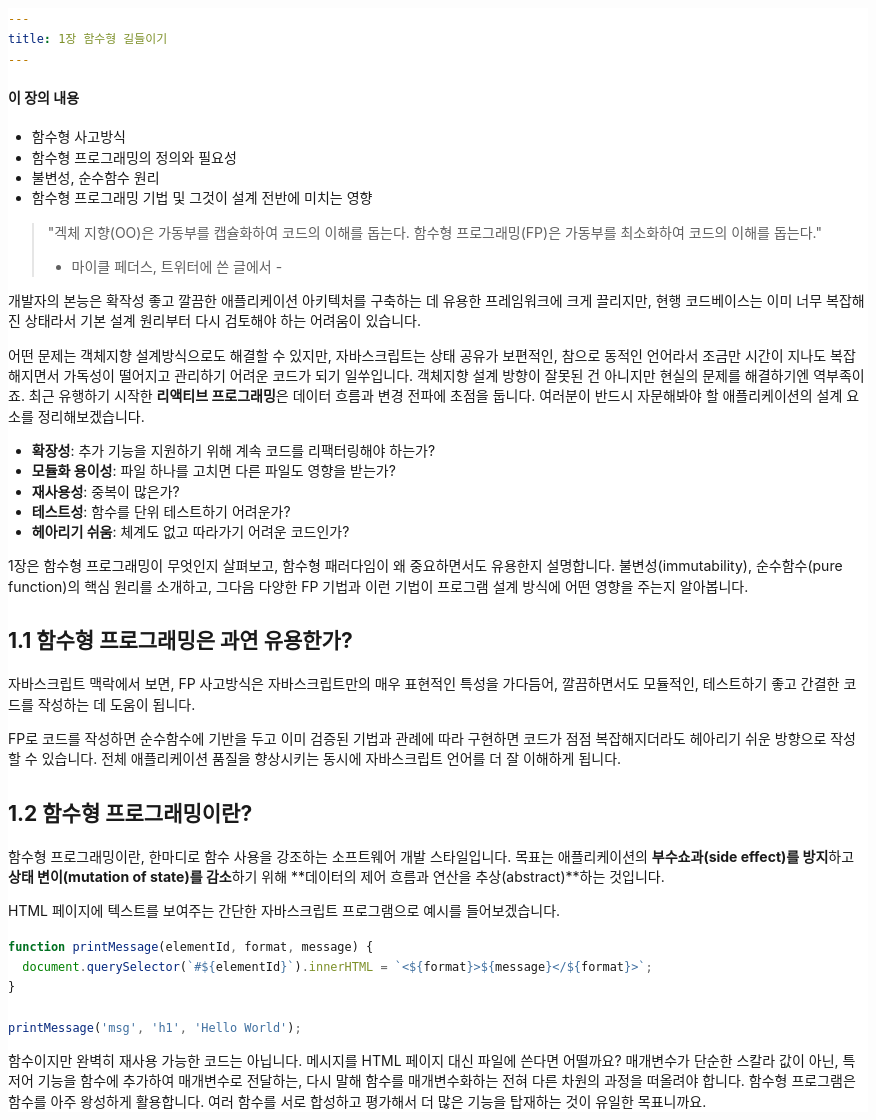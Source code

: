 ```yaml
---
title: 1장 함수형 길들이기
---
```


#### 이 장의 내용

- 함수형 사고방식
- 함수형 프로그래밍의 정의와 필요성
- 불변성, 순수함수 원리
- 함수형 프로그래밍 기법 및 그것이 설계 전반에 미치는 영향


> "겍체 지향(OO)은 가동부를 캡슐화하여 코드의 이해를 돕는다. 함수형 프로그래밍(FP)은 가동부를 최소화하여 코드의 이해를 돕는다."
> - 마이클 페더스, 트위터에 쓴 글에서 -


개발자의 본능은 확작성 좋고 깔끔한 애플리케이션 아키텍처를 구축하는 데 유용한 프레임워크에 크게 끌리지만, 현행 코드베이스는 이미 너무 복잡해진 상태라서 기본 설계 원리부터 다시 검토해야 하는 어려움이 있습니다.

어떤 문제는 객체지향 설계방식으로도 해결할 수 있지만, 자바스크립트는 상태 공유가 보편적인, 참으로 동적인 언어라서 조금만 시간이 지나도 복잡해지면서 가독성이 떨어지고 관리하기 어려운 코드가 되기 일쑤입니다. 객체지향 설계 방향이 잘못된 건 아니지만 현실의 문제를 해결하기엔 역부족이죠. 최근 유행하기 시작한 **리액티브 프로그래밍**은 데이터 흐름과 변경 전파에 초점을 둡니다. 여러분이 반드시 자문해봐야 할 애플리케이션의 설계 요소를 정리해보겠습니다.
- **확장성**: 추가 기능을 지원하기 위해 계속 코드를 리팩터링해야 하는가?
- **모듈화 용이성**: 파일 하나를 고치면 다른 파일도 영향을 받는가?
- **재사용성**: 중복이 많은가?
- **테스트성**: 함수를 단위 테스트하기 어려운가?
- **헤아리기 쉬움**: 체계도 없고 따라가기 어려운 코드인가?

1장은 함수형 프로그래밍이 무엇인지 살펴보고, 함수형 패러다임이 왜 중요하면서도 유용한지 설명합니다. 불변성(immutability), 순수함수(pure function)의 핵심 원리를 소개하고, 그다음 다양한 FP 기법과 이런 기법이 프로그램 설계 방식에 어떤 영향을 주는지 알아봅니다.

## 1.1 함수형 프로그래밍은 과연 유용한가?
자바스크립트 맥락에서 보면, FP 사고방식은 자바스크립트만의 매우 표현적인 특성을 가다듬어, 깔끔하면서도 모듈적인, 테스트하기 좋고 간결한 코드를 작성하는 데 도움이 됩니다. 

FP로 코드를 작성하면 순수함수에 기반을 두고 이미 검증된 기법과 관례에 따라 구현하면 코드가 점점 복잡해지더라도 헤아리기 쉬운 방향으로 작성할 수 있습니다. 전체 애플리케이션 품질을 향상시키는 동시에 자바스크립트 언어를 더 잘 이해하게 됩니다.

## 1.2 함수형 프로그래밍이란?
함수형 프로그래밍이란, 한마디로 함수 사용을 강조하는 소프트웨어 개발 스타일입니다. 목표는 애플리케이션의 **부수쇼과(side effect)를 방지**하고 **상태 변이(mutation of state)를 감소**하기 위해 **데이터의 제어 흐름과 연산을 추상(abstract)**하는 것입니다.

HTML 페이지에 텍스트를 보여주는 간단한 자바스크립트 프로그램으로 예시를 들어보겠습니다.

```js
function printMessage(elementId, format, message) {
  document.querySelector(`#${elementId}`).innerHTML = `<${format}>${message}</${format}>`;
}

printMessage('msg', 'h1', 'Hello World');
```

함수이지만 완벽히 재사용 가능한 코드는 아닙니다. 메시지를 HTML 페이지 대신 파일에 쓴다면 어떨까요? 매개변수가 단순한 스칼라 값이 아닌, 특저어 기능을 함수에 추가하여 매개변수로 전달하는, 다시 말해 함수를 매개변수화하는 전혀 다른 차원의 과정을 떠올려야 합니다. 함수형 프로그램은 함수를 아주 왕성하게 활용합니다. 여러 함수를 서로 합성하고 평가해서 더 많은 기능을 탑재하는 것이 유일한 목표니까요.
